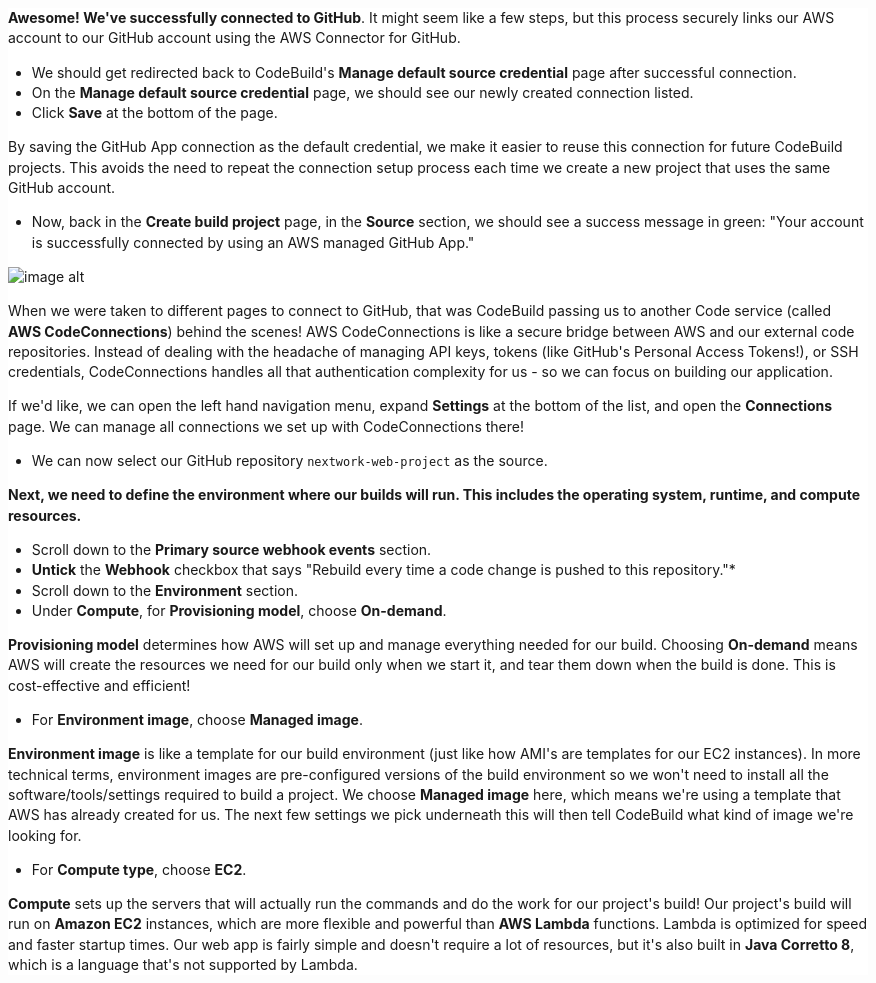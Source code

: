 **Awesome! We've successfully connected to GitHub**. It might seem like a few steps, but this process securely links our AWS account to our GitHub account using the AWS Connector for GitHub.
-  We should get redirected back to CodeBuild's **Manage default source credential** page after successful connection.
-  On the **Manage default source credential** page, we should see our newly created connection listed.
-  Click **Save** at the bottom of the page.

By saving the GitHub App connection as the default credential, we make it easier to reuse this connection for future CodeBuild projects. This avoids the need to repeat the connection setup process each time we create a new project that uses the same GitHub account.

-  Now, back in the **Create build project** page, in the **Source** section, we should see a success message in green: "Your account is successfully connected by using an AWS managed GitHub App."

![image alt](https://github.com/AtulSharmaGeit/AWS-X-DevOps-1/blob/5c3ed52a2d1eb233458216cb0f097061f6b8ac1c/Images/DevOps-41.png)

When we were taken to different pages to connect to GitHub, that was CodeBuild passing us to another Code service (called **AWS CodeConnections**) behind the scenes! AWS CodeConnections is like a secure bridge between AWS and our external code repositories. Instead of dealing with the headache of managing API keys, tokens (like GitHub's Personal Access Tokens!), or SSH credentials, CodeConnections handles all that authentication complexity for us - so we can focus on building our application.

If we'd like, we can open the left hand navigation menu, expand **Settings** at the bottom of the list, and open the **Connections** page. We can manage all connections we set up with CodeConnections there!

-  We can now select our GitHub repository `nextwork-web-project` as the source.

**Next, we need to define the environment where our builds will run. This includes the operating system, runtime, and compute resources.**
-  Scroll down to the **Primary source webhook events** section.
-  **Untick** the **Webhook** checkbox that says "Rebuild every time a code change is pushed to this repository."*
-  Scroll down to the **Environment** section.
-  Under **Compute**, for **Provisioning model**, choose **On-demand**.

**Provisioning model** determines how AWS will set up and manage everything needed for our build. Choosing **On-demand** means AWS will create the resources we need for our build only when we start it, and tear them down when the build is done. This is cost-effective and efficient!

-  For **Environment image**, choose **Managed image**.

**Environment image** is like a template for our build environment (just like how AMI's are templates for our EC2 instances). In more technical terms, environment images are pre-configured versions of the build environment so we won't need to install all the software/tools/settings required to build a project. We choose **Managed image** here, which means we're using a template that AWS has already created for us. The next few settings we pick underneath this will then tell CodeBuild what kind of image we're looking for.

- For **Compute type**, choose **EC2**.

**Compute** sets up the servers that will actually run the commands and do the work for our project's build! Our project's build will run on **Amazon EC2** instances, which are more flexible and powerful than **AWS Lambda** functions. Lambda is optimized for speed and faster startup times. Our web app is fairly simple and doesn't require a lot of resources, but it's also built in **Java Corretto 8**, which is a language that's not supported by Lambda.
